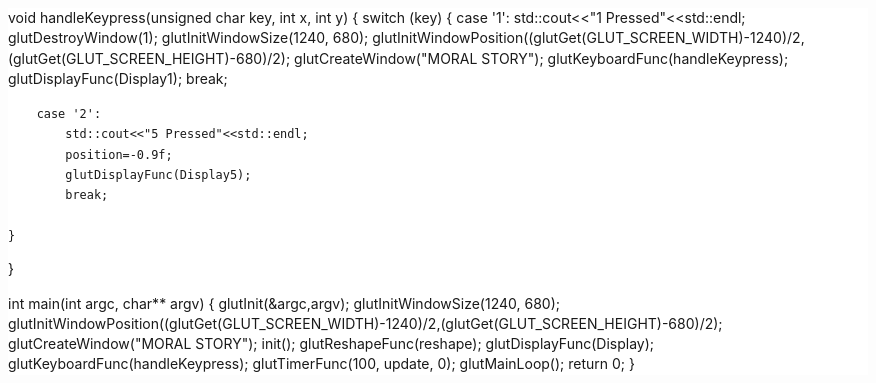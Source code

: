 void handleKeypress(unsigned char key, int x, int y) {
	switch (key) {
	    case '1':
	        std::cout<<"1 Pressed"<<std::endl;
            glutDestroyWindow(1);
            glutInitWindowSize(1240, 680);
            glutInitWindowPosition((glutGet(GLUT_SCREEN_WIDTH)-1240)/2,(glutGet(GLUT_SCREEN_HEIGHT)-680)/2);
            glutCreateWindow("MORAL STORY");
            glutKeyboardFunc(handleKeypress);
            glutDisplayFunc(Display1);
            break;

        case '2':
            std::cout<<"5 Pressed"<<std::endl;
            position=-0.9f;
            glutDisplayFunc(Display5);
            break;

    }
}

int main(int argc, char** argv)
{
    glutInit(&argc,argv);
    glutInitWindowSize(1240, 680);
    glutInitWindowPosition((glutGet(GLUT_SCREEN_WIDTH)-1240)/2,(glutGet(GLUT_SCREEN_HEIGHT)-680)/2);
    glutCreateWindow("MORAL STORY");
    init();
    glutReshapeFunc(reshape);
    glutDisplayFunc(Display);
    glutKeyboardFunc(handleKeypress);
    glutTimerFunc(100, update, 0);
    glutMainLoop();
    return 0;
}
